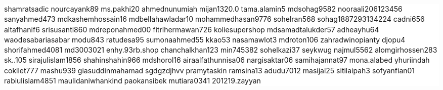 shamratsadic
nourcayank89
ms.pakhi20
ahmednunumiah
mijan1320.0
tama.alamin5
mdsohag9582
nooraali206123456
sanyahmed473
mdkashemhossain16
mdbellahawladar10
mohammedhasan9776
sohelran568
sohag1887293134224
cadni656
altafhanif6
srisusanti860
mdreponahmed00
fitrihermawan726
koliesupershop
mdsamadtalukder57
adheayhu64
waodesabariasabar
modu843
ratudesa95
sumonaahmed55
kkao53
nasamawlot3
mdroton106
zahradwinopianty
djopu4
shorifahmed4081
md3003021
enhy.93rb.shop
chanchalkhan123
min745382
sohelkazi37
seykwug
najmul5562
alomgirhossen283
sk..105
sirajulislam1856
shahinshahin966
mdshorol16
airaalfathunnisa06
nargisaktar06
samihajannat97
mona.alabed
yhuriindah
cokllet777
mashu939
giasuddinmahamad
sgdgzdjhvv
pramytaskin
ramsina13
adudu7012
masijal25
sitilaipah3
sofyanfian01
rabiulislam4851
maulidaniwhankind
paokansibek
mutiara0341
201219.zayyan